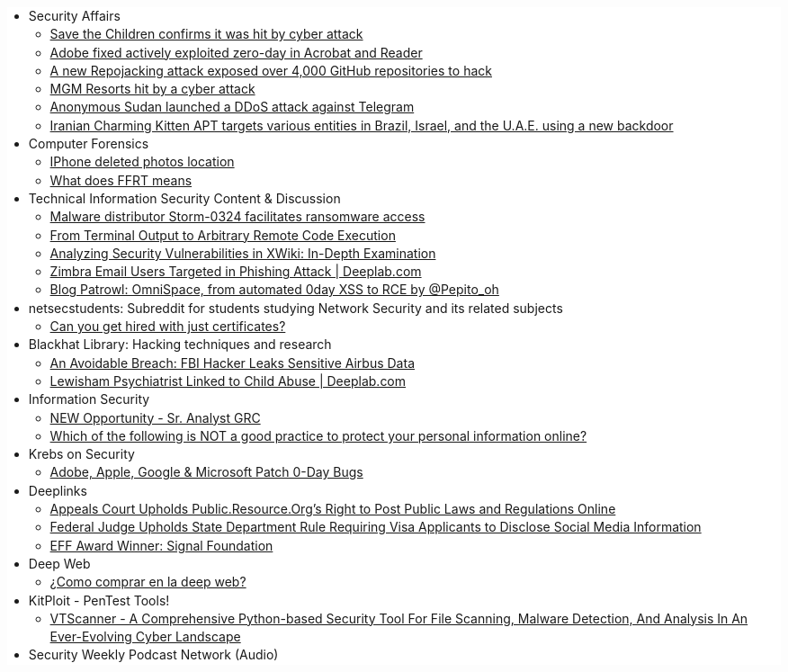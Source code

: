 - Security Affairs
  - [Save the Children confirms it was hit by cyber attack](https://securityaffairs.com/150750/cyber-crime/save-the-children-cyber-attack.html)
  - [Adobe fixed actively exploited zero-day in Acrobat and Reader](https://securityaffairs.com/150733/security/adobe-zero-day-acrobat-reader.html)
  - [A new Repojacking attack exposed over 4,000 GitHub repositories to hack](https://securityaffairs.com/150713/hacking/repojacking-attack-github-repositories.html)
  - [MGM Resorts hit by a cyber attack](https://securityaffairs.com/150701/hacking/mgm-resorts-cyber-attack.html)
  - [Anonymous Sudan launched a DDoS attack against Telegram](https://securityaffairs.com/150690/hacking/anonymous-sudan-ddos-on-telegram.html)
  - [Iranian Charming Kitten APT targets various entities in Brazil, Israel, and the U.A.E. using a new backdoor](https://securityaffairs.com/150667/apt/charming-kitten-new-sponsor-backdoor.html)
- Computer Forensics
  - [IPhone deleted photos location](https://www.reddit.com/r/computerforensics/comments/16grxbr/iphone_deleted_photos_location/)
  - [What does FFRT means](https://www.reddit.com/r/computerforensics/comments/16gmdg9/what_does_ffrt_means/)
- Technical Information Security Content & Discussion
  - [Malware distributor Storm-0324 facilitates ransomware access](https://www.reddit.com/r/netsec/comments/16gxa1r/malware_distributor_storm0324_facilitates/)
  - [From Terminal Output to Arbitrary Remote Code Execution](https://www.reddit.com/r/netsec/comments/16h0gb1/from_terminal_output_to_arbitrary_remote_code/)
  - [Analyzing Security Vulnerabilities in XWiki: In-Depth Examination](https://www.reddit.com/r/netsec/comments/16gqj99/analyzing_security_vulnerabilities_in_xwiki/)
  - [Zimbra Email Users Targeted in Phishing Attack | Deeplab.com](https://www.reddit.com/r/netsec/comments/16h0nkm/zimbra_email_users_targeted_in_phishing_attack/)
  - [Blog Patrowl: OmniSpace, from automated 0day XSS to RCE by @Pepito_oh](https://www.reddit.com/r/netsec/comments/16gqwsv/blog_patrowl_omnispace_from_automated_0day_xss_to/)
- netsecstudents: Subreddit for students studying Network Security and its related subjects
  - [Can you get hired with just certificates?](https://www.reddit.com/r/netsecstudents/comments/16gj22n/can_you_get_hired_with_just_certificates/)
- Blackhat Library: Hacking techniques and research
  - [An Avoidable Breach: FBI Hacker Leaks Sensitive Airbus Data](https://www.reddit.com/r/blackhat/comments/16gna7d/an_avoidable_breach_fbi_hacker_leaks_sensitive/)
  - [Lewisham Psychiatrist Linked to Child Abuse | Deeplab.com](https://www.reddit.com/r/blackhat/comments/16gtu2u/lewisham_psychiatrist_linked_to_child_abuse/)
- Information Security
  - [NEW Opportunity - Sr. Analyst GRC](https://www.reddit.com/r/Information_Security/comments/16gwzv9/new_opportunity_sr_analyst_grc/)
  - [Which of the following is NOT a good practice to protect your personal information online?](https://www.reddit.com/r/Information_Security/comments/16gnyk2/which_of_the_following_is_not_a_good_practice_to/)
- Krebs on Security
  - [Adobe, Apple, Google & Microsoft Patch 0-Day Bugs](https://krebsonsecurity.com/2023/09/adobe-apple-google-microsoft-patch-0-day-bugs/)
- Deeplinks
  - [Appeals Court Upholds Public.Resource.Org’s Right to Post Public Laws and Regulations Online](https://www.eff.org/press/releases/appeals-court-upholds-publicresourceorgs-right-post-public-laws-and-regulations)
  - [Federal Judge Upholds State Department Rule Requiring Visa Applicants to Disclose Social Media Information](https://www.eff.org/deeplinks/2023/09/federal-judge-upholds-state-department-rule-requiring-visa-applicants-disclose)
  - [EFF Award Winner: Signal Foundation](https://www.eff.org/deeplinks/2023/09/eff-award-winner-signal-foundation)
- Deep Web
  - [¿Como comprar en la deep web?](https://www.reddit.com/r/deepweb/comments/16ges5w/como_comprar_en_la_deep_web/)
- KitPloit - PenTest Tools!
  - [VTScanner - A Comprehensive Python-based Security Tool For File Scanning, Malware Detection, And Analysis In An Ever-Evolving Cyber Landscape](http://www.kitploit.com/2023/09/vtscanner-comprehensive-python-based.html)
- Security Weekly Podcast Network (Audio)